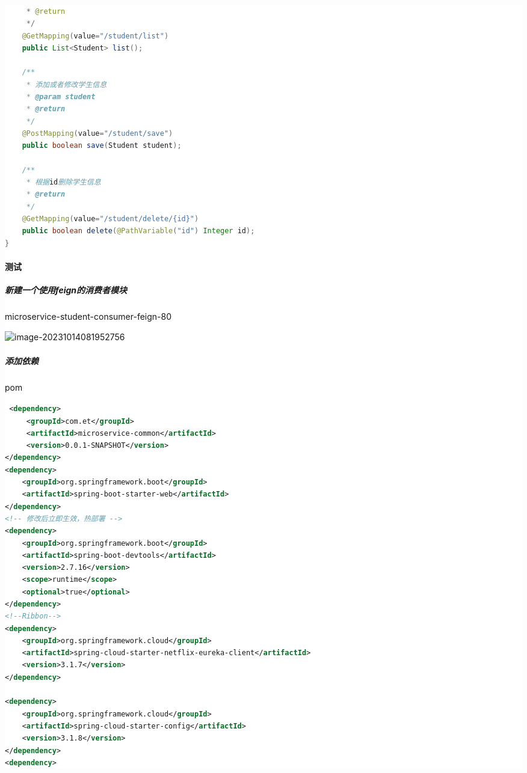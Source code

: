 ```java
     * @return
     */
    @GetMapping(value="/student/list")
    public List<Student> list();

    /**
     * 添加或者修改学生信息
     * @param student
     * @return
     */
    @PostMapping(value="/student/save")
    public boolean save(Student student);

    /**
     * 根据id删除学生信息
     * @return
     */
    @GetMapping(value="/student/delete/{id}")
    public boolean delete(@PathVariable("id") Integer id);
}
```

#### 测试

##### 新建一个使用feign的消费者模块

microservice-student-consumer-feign-80

![image-20231014081952756](https://cdn.jsdelivr.net/gh/etjava/TyporaPIC/img/202310140819283.png)

##### 添加依赖

pom

```xml
 <dependency>
     <groupId>com.et</groupId>
     <artifactId>microservice-common</artifactId>
     <version>0.0.1-SNAPSHOT</version>
</dependency>
<dependency>
    <groupId>org.springframework.boot</groupId>
    <artifactId>spring-boot-starter-web</artifactId>
</dependency>
<!-- 修改后立即生效，热部署 -->
<dependency>
    <groupId>org.springframework.boot</groupId>
    <artifactId>spring-boot-devtools</artifactId>
    <version>2.7.16</version>
    <scope>runtime</scope>
    <optional>true</optional>
</dependency>
<!--Ribbon-->
<dependency>
    <groupId>org.springframework.cloud</groupId>
    <artifactId>spring-cloud-starter-netflix-eureka-client</artifactId>
    <version>3.1.7</version>
</dependency>

<dependency>
    <groupId>org.springframework.cloud</groupId>
    <artifactId>spring-cloud-starter-config</artifactId>
    <version>3.1.8</version>
</dependency>
<dependency>
```